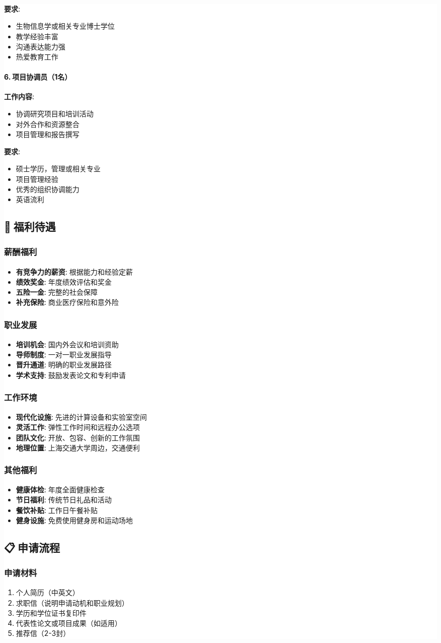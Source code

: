 **要求**:
- 生物信息学或相关专业博士学位
- 教学经验丰富
- 沟通表达能力强
- 热爱教育工作

#### 6. 项目协调员（1名）
**工作内容**:
- 协调研究项目和培训活动
- 对外合作和资源整合
- 项目管理和报告撰写

**要求**:
- 硕士学历，管理或相关专业
- 项目管理经验
- 优秀的组织协调能力
- 英语流利

## 🎁 福利待遇

### 薪酬福利
- **有竞争力的薪资**: 根据能力和经验定薪
- **绩效奖金**: 年度绩效评估和奖金
- **五险一金**: 完整的社会保障
- **补充保险**: 商业医疗保险和意外险

### 职业发展
- **培训机会**: 国内外会议和培训资助
- **导师制度**: 一对一职业发展指导
- **晋升通道**: 明确的职业发展路径
- **学术支持**: 鼓励发表论文和专利申请

### 工作环境
- **现代化设施**: 先进的计算设备和实验室空间
- **灵活工作**: 弹性工作时间和远程办公选项
- **团队文化**: 开放、包容、创新的工作氛围
- **地理位置**: 上海交通大学周边，交通便利

### 其他福利
- **健康体检**: 年度全面健康检查
- **节日福利**: 传统节日礼品和活动
- **餐饮补贴**: 工作日午餐补贴
- **健身设施**: 免费使用健身房和运动场地

## 📋 申请流程

### 申请材料
1. 个人简历（中英文）
2. 求职信（说明申请动机和职业规划）
3. 学历和学位证书复印件
4. 代表性论文或项目成果（如适用）
5. 推荐信（2-3封）
